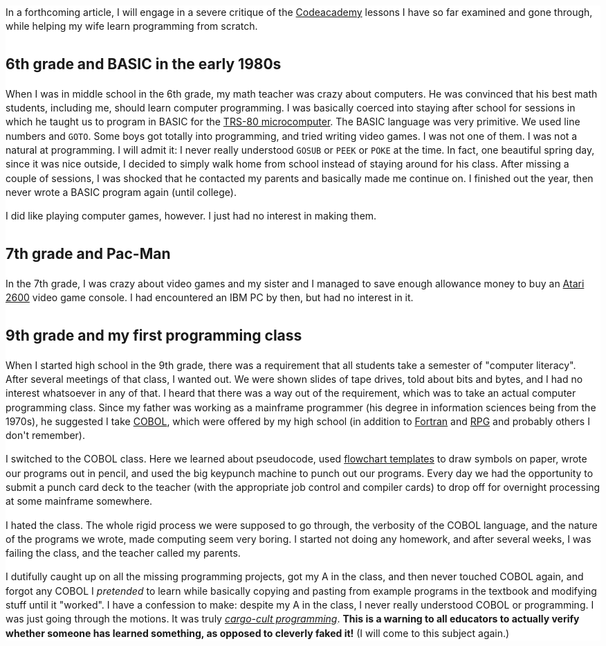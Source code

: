 In a forthcoming article, I will engage in a severe critique of the [Codeacademy](http://codecademy.com/) lessons I have so far examined and gone through, while helping my wife learn programming from scratch.



## 6th grade and BASIC in the early 1980s

When I was in middle school in the 6th grade, my math teacher was crazy about computers. He was convinced that his best math students, including me, should learn computer programming. I was basically coerced into staying after school for sessions in which he taught us to program in BASIC for the [TRS-80 microcomputer](http://en.wikipedia.org/wiki/TRS-80). The BASIC language was very primitive. We used line numbers and `GOTO`. Some boys got totally into programming, and tried writing video games. I was not one of them. I was not a natural at programming. I will admit it: I never really understood `GOSUB` or `PEEK` or `POKE` at the time. In fact, one beautiful spring day, since it was nice outside, I decided to simply walk home from school instead of staying around for his class. After missing a couple of sessions, I was shocked that he contacted my parents and basically made me continue on. I finished out the year, then never wrote a BASIC program again (until college).

I did like playing computer games, however. I just had no interest in making them.

## 7th grade and Pac-Man

In the 7th grade, I was crazy about video games and my sister and I managed to save enough allowance money to buy an [Atari 2600](http://en.wikipedia.org/wiki/Atari_2600) video game console. I had encountered an IBM PC by then, but had no interest in it.

## 9th grade and my first programming class

When I started high school in the 9th grade, there was a requirement that all students take a semester of "computer literacy". After several meetings of that class, I wanted out. We were shown slides of tape drives, told about bits and bytes, and I had no interest whatsoever in any of that. I heard that there was a way out of the requirement, which was to take an actual computer programming class. Since my father was working as a mainframe programmer (his degree in information sciences being from the 1970s), he suggested I take [COBOL](http://en.wikipedia.org/wiki/COBOL), which were offered by my high school (in addition to [Fortran](http://en.wikipedia.org/wiki/Fortran) and [RPG](http://en.wikipedia.org/wiki/IBM_RPG) and probably others I don't remember).

I switched to the COBOL class. Here we learned about pseudocode, used [flowchart templates](http://www.retroist.com/2009/01/11/ibm-flowcharting-template/) to draw symbols on paper, wrote our programs out in pencil, and used the big keypunch machine to punch out our programs. Every day we had the opportunity to submit a punch card deck to the teacher (with the appropriate job control and compiler cards) to drop off for overnight processing at some mainframe somewhere.

I hated the class. The whole rigid process we were supposed to go through, the verbosity of the COBOL language, and the nature of the programs we wrote, made computing seem very boring. I started not doing any homework, and after several weeks, I was failing the class, and the teacher called my parents.

I dutifully caught up on all the missing programming projects, got my A in the class, and then never touched COBOL again, and forgot any COBOL I *pretended* to learn while basically copying and pasting from example programs in the textbook and modifying stuff until it "worked". I have a confession to make: despite my A in the class, I never really understood COBOL or programming. I was just going through the motions. It was truly [*cargo-cult programming*](http://en.wikipedia.org/wiki/Cargo_cult_programming). **This is a warning to all educators to actually verify whether someone has learned something, as opposed to cleverly faked it!** (I will come to this subject again.)
